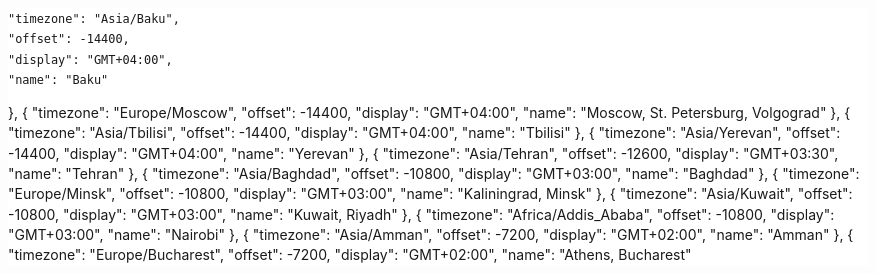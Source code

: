    "timezone": "Asia/Baku",
    "offset": -14400,
    "display": "GMT+04:00",
    "name": "Baku"
  },
  {
    "timezone": "Europe/Moscow",
    "offset": -14400,
    "display": "GMT+04:00",
    "name": "Moscow, St. Petersburg, Volgograd"
  },
  {
    "timezone": "Asia/Tbilisi",
    "offset": -14400,
    "display": "GMT+04:00",
    "name": "Tbilisi"
  },
  {
    "timezone": "Asia/Yerevan",
    "offset": -14400,
    "display": "GMT+04:00",
    "name": "Yerevan"
  },
  {
    "timezone": "Asia/Tehran",
    "offset": -12600,
    "display": "GMT+03:30",
    "name": "Tehran"
  },
  {
    "timezone": "Asia/Baghdad",
    "offset": -10800,
    "display": "GMT+03:00",
    "name": "Baghdad"
  },
  {
    "timezone": "Europe/Minsk",
    "offset": -10800,
    "display": "GMT+03:00",
    "name": "Kaliningrad, Minsk"
  },
  {
    "timezone": "Asia/Kuwait",
    "offset": -10800,
    "display": "GMT+03:00",
    "name": "Kuwait, Riyadh"
  },
  {
    "timezone": "Africa/Addis_Ababa",
    "offset": -10800,
    "display": "GMT+03:00",
    "name": "Nairobi"
  },
  {
    "timezone": "Asia/Amman",
    "offset": -7200,
    "display": "GMT+02:00",
    "name": "Amman"
  },
  {
    "timezone": "Europe/Bucharest",
    "offset": -7200,
    "display": "GMT+02:00",
    "name": "Athens, Bucharest"